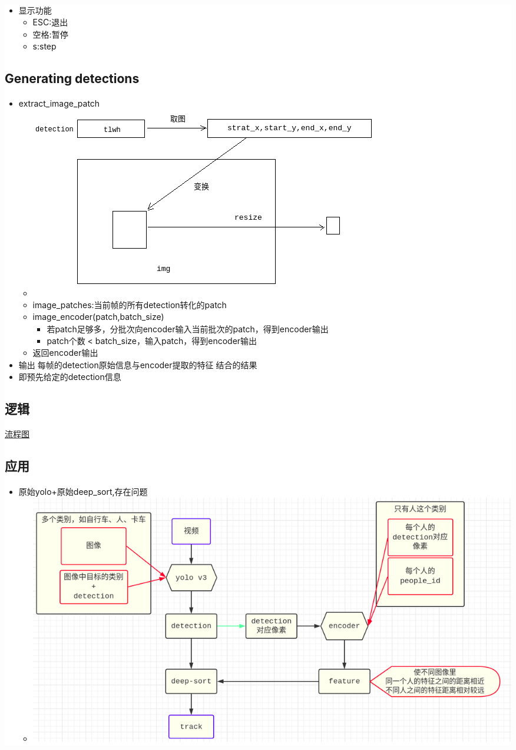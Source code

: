 - 显示功能
  - ESC:退出
  - 空格:暂停
  - s:step

## Generating detections
- extract_image_patch
  - ![](imgs/extract_image_patch.png)
  - image_patches:当前帧的所有detection转化的patch
  - image_encoder(patch,batch_size)
    - 若patch足够多，分批次向encoder输入当前批次的patch，得到encoder输出
    - patch个数 < batch_size，输入patch，得到encoder输出
  - 返回encoder输出
- 输出 每帧的detection原始信息与encoder提取的特征 结合的结果
- 即预先给定的detection信息

## 逻辑
[流程图](https://www.processon.com/view/link/5e687d1fe4b0f2f3bd178ff6)
## 应用
- 原始yolo+原始deep_sort,存在问题
  - ![](imgs/yolo+deep_sort.png)
